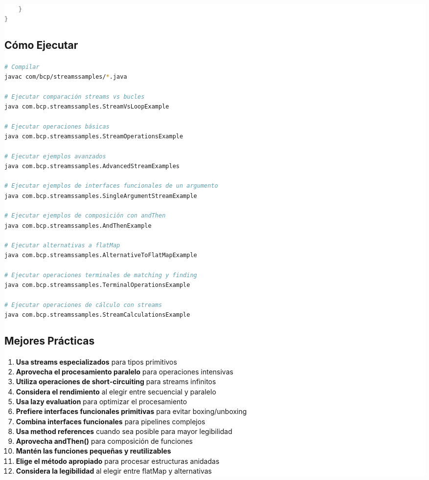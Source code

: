 ```java
    }
}
```

## Cómo Ejecutar

```bash
# Compilar
javac com/bcp/streamssamples/*.java

# Ejecutar comparación streams vs bucles
java com.bcp.streamssamples.StreamVsLoopExample

# Ejecutar operaciones básicas
java com.bcp.streamssamples.StreamOperationsExample

# Ejecutar ejemplos avanzados
java com.bcp.streamssamples.AdvancedStreamExamples

# Ejecutar ejemplos de interfaces funcionales de un argumento
java com.bcp.streamssamples.SingleArgumentStreamExample

# Ejecutar ejemplos de composición con andThen
java com.bcp.streamssamples.AndThenExample

# Ejecutar alternativas a flatMap
java com.bcp.streamssamples.AlternativeToFlatMapExample

# Ejecutar operaciones terminales de matching y finding
java com.bcp.streamssamples.TerminalOperationsExample

# Ejecutar operaciones de cálculo con streams
java com.bcp.streamssamples.StreamCalculationsExample
```

## Mejores Prácticas

1. **Usa streams especializados** para tipos primitivos
2. **Aprovecha el procesamiento paralelo** para operaciones intensivas
3. **Utiliza operaciones de short-circuiting** para streams infinitos
4. **Considera el rendimiento** al elegir entre secuencial y paralelo
5. **Usa lazy evaluation** para optimizar el procesamiento
6. **Prefiere interfaces funcionales primitivas** para evitar boxing/unboxing
7. **Combina interfaces funcionales** para pipelines complejos
8. **Usa method references** cuando sea posible para mayor legibilidad
9. **Aprovecha andThen()** para composición de funciones
10. **Mantén las funciones pequeñas y reutilizables**
11. **Elige el método apropiado** para procesar estructuras anidadas
12. **Considera la legibilidad** al elegir entre flatMap y alternativas 